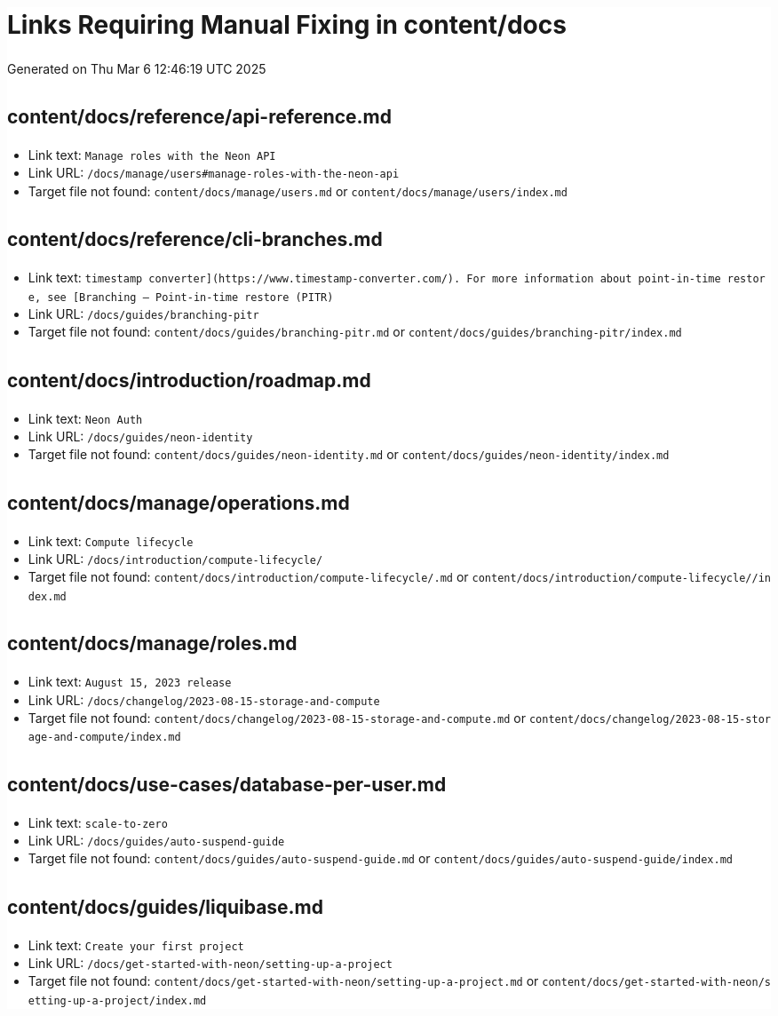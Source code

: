 # Links Requiring Manual Fixing in content/docs
Generated on Thu Mar  6 12:46:19 UTC 2025

## content/docs/reference/api-reference.md
- Link text: `Manage roles with the Neon API`
- Link URL: `/docs/manage/users#manage-roles-with-the-neon-api`
- Target file not found: `content/docs/manage/users.md` or `content/docs/manage/users/index.md`

## content/docs/reference/cli-branches.md
- Link text: `timestamp converter](https://www.timestamp-converter.com/). For more information about point-in-time restore, see [Branching — Point-in-time restore (PITR)`
- Link URL: `/docs/guides/branching-pitr`
- Target file not found: `content/docs/guides/branching-pitr.md` or `content/docs/guides/branching-pitr/index.md`

## content/docs/introduction/roadmap.md
- Link text: `Neon Auth`
- Link URL: `/docs/guides/neon-identity`
- Target file not found: `content/docs/guides/neon-identity.md` or `content/docs/guides/neon-identity/index.md`

## content/docs/manage/operations.md
- Link text: `Compute lifecycle`
- Link URL: `/docs/introduction/compute-lifecycle/`
- Target file not found: `content/docs/introduction/compute-lifecycle/.md` or `content/docs/introduction/compute-lifecycle//index.md`

## content/docs/manage/roles.md
- Link text: `August 15, 2023 release`
- Link URL: `/docs/changelog/2023-08-15-storage-and-compute`
- Target file not found: `content/docs/changelog/2023-08-15-storage-and-compute.md` or `content/docs/changelog/2023-08-15-storage-and-compute/index.md`

## content/docs/use-cases/database-per-user.md
- Link text: `scale-to-zero`
- Link URL: `/docs/guides/auto-suspend-guide`
- Target file not found: `content/docs/guides/auto-suspend-guide.md` or `content/docs/guides/auto-suspend-guide/index.md`

## content/docs/guides/liquibase.md
- Link text: `Create your first project`
- Link URL: `/docs/get-started-with-neon/setting-up-a-project`
- Target file not found: `content/docs/get-started-with-neon/setting-up-a-project.md` or `content/docs/get-started-with-neon/setting-up-a-project/index.md`
